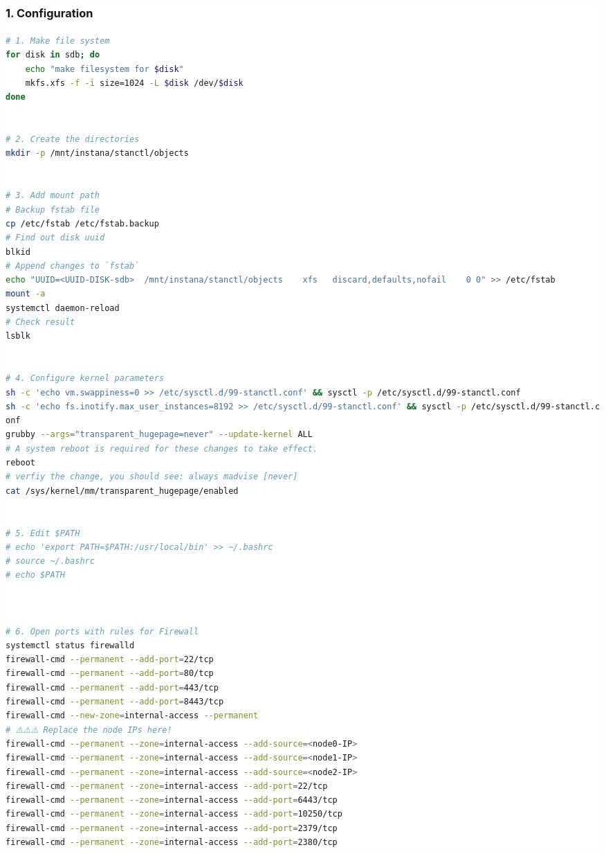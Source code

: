 ### 1. Configuration

```bash
# 1. Make file system
for disk in sdb; do
    echo "make filesystem for $disk"
    mkfs.xfs -f -i size=1024 -L $disk /dev/$disk
done


# 2. Create the directories
mkdir -p /mnt/instana/stanctl/objects


# 3. Add mount path
# Backup fstab file
cp /etc/fstab /etc/fstab.backup
# Find out disk uuid
blkid
# Append changes to `fstab`
echo "UUID=<UUID-DISK-sdb>  /mnt/instana/stanctl/objects    xfs   discard,defaults,nofail    0 0" >> /etc/fstab
mount -a
systemctl daemon-reload
# Check result
lsblk


# 4. Configure kernel parameters
sh -c 'echo vm.swappiness=0 >> /etc/sysctl.d/99-stanctl.conf' && sysctl -p /etc/sysctl.d/99-stanctl.conf
sh -c 'echo fs.inotify.max_user_instances=8192 >> /etc/sysctl.d/99-stanctl.conf' && sysctl -p /etc/sysctl.d/99-stanctl.conf
grubby --args="transparent_hugepage=never" --update-kernel ALL
# A system reboot is required for these changes to take effect.
reboot
# verfiy the change, you should see: always madvise [never]
cat /sys/kernel/mm/transparent_hugepage/enabled


# 5. Edit $PATH
# echo 'export PATH=$PATH:/usr/local/bin' >> ~/.bashrc
# source ~/.bashrc
# echo $PATH



# 6. Open ports with rules for Firewall
systemctl status firewalld
firewall-cmd --permanent --add-port=22/tcp
firewall-cmd --permanent --add-port=80/tcp
firewall-cmd --permanent --add-port=443/tcp
firewall-cmd --permanent --add-port=8443/tcp
firewall-cmd --new-zone=internal-access --permanent
# ⚠️⚠️⚠️ Replace the node IPs here!
firewall-cmd --permanent --zone=internal-access --add-source=<node0-IP>	
firewall-cmd --permanent --zone=internal-access --add-source=<node1-IP>
firewall-cmd --permanent --zone=internal-access --add-source=<node2-IP>
firewall-cmd --permanent --zone=internal-access --add-port=22/tcp
firewall-cmd --permanent --zone=internal-access --add-port=6443/tcp
firewall-cmd --permanent --zone=internal-access --add-port=10250/tcp
firewall-cmd --permanent --zone=internal-access --add-port=2379/tcp
firewall-cmd --permanent --zone=internal-access --add-port=2380/tcp
```